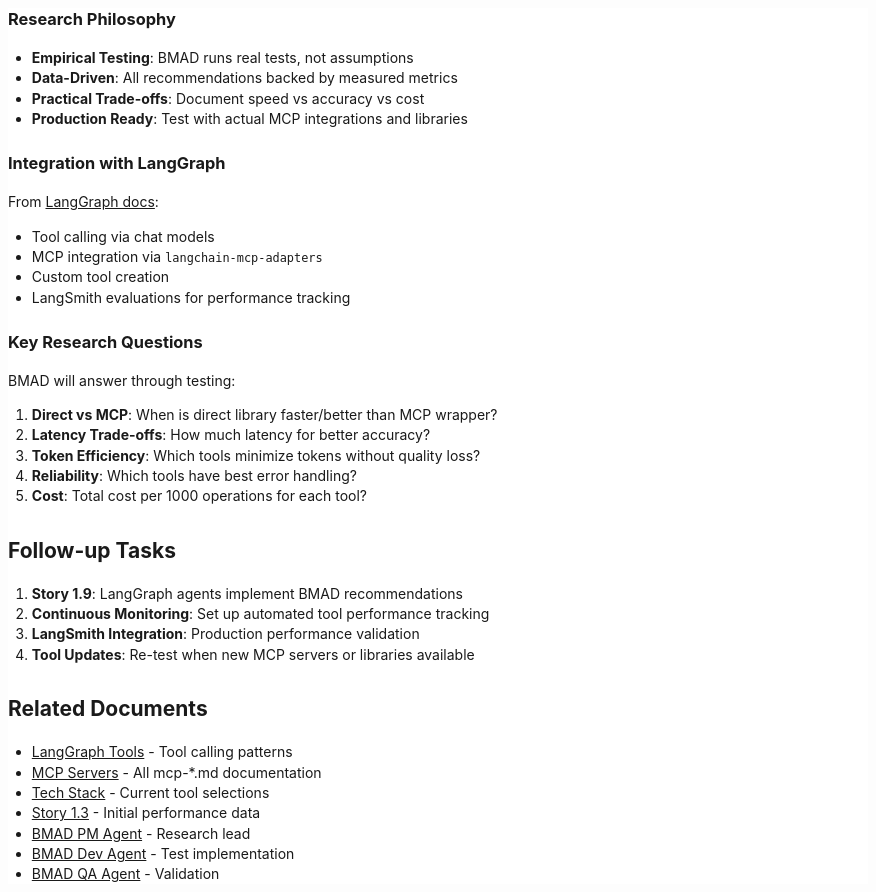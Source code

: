 ### Research Philosophy

- **Empirical Testing**: BMAD runs real tests, not assumptions
- **Data-Driven**: All recommendations backed by measured metrics
- **Practical Trade-offs**: Document speed vs accuracy vs cost
- **Production Ready**: Test with actual MCP integrations and libraries

### Integration with LangGraph

From [LangGraph docs](../../.claude/docs-cache/langgraph-docs.md):
- Tool calling via chat models
- MCP integration via `langchain-mcp-adapters`
- Custom tool creation
- LangSmith evaluations for performance tracking

### Key Research Questions

BMAD will answer through testing:
1. **Direct vs MCP**: When is direct library faster/better than MCP wrapper?
2. **Latency Trade-offs**: How much latency for better accuracy?
3. **Token Efficiency**: Which tools minimize tokens without quality loss?
4. **Reliability**: Which tools have best error handling?
5. **Cost**: Total cost per 1000 operations for each tool?

## Follow-up Tasks

1. **Story 1.9**: LangGraph agents implement BMAD recommendations
2. **Continuous Monitoring**: Set up automated tool performance tracking
3. **LangSmith Integration**: Production performance validation
4. **Tool Updates**: Re-test when new MCP servers or libraries available

## Related Documents

- [LangGraph Tools](../../.claude/docs-cache/langgraph-docs.md) - Tool calling patterns
- [MCP Servers](../../.claude/docs-cache/) - All mcp-*.md documentation
- [Tech Stack](../../architecture/3-tech-stack.md) - Current tool selections
- [Story 1.3](story-1-3-graphiti-mcp-obsidian-filesystem.md) - Initial performance data
- [BMAD PM Agent](../../.bmad-core/agents/pm.md) - Research lead
- [BMAD Dev Agent](../../.bmad-core/agents/dev.md) - Test implementation
- [BMAD QA Agent](../../.bmad-core/agents/qa.md) - Validation
